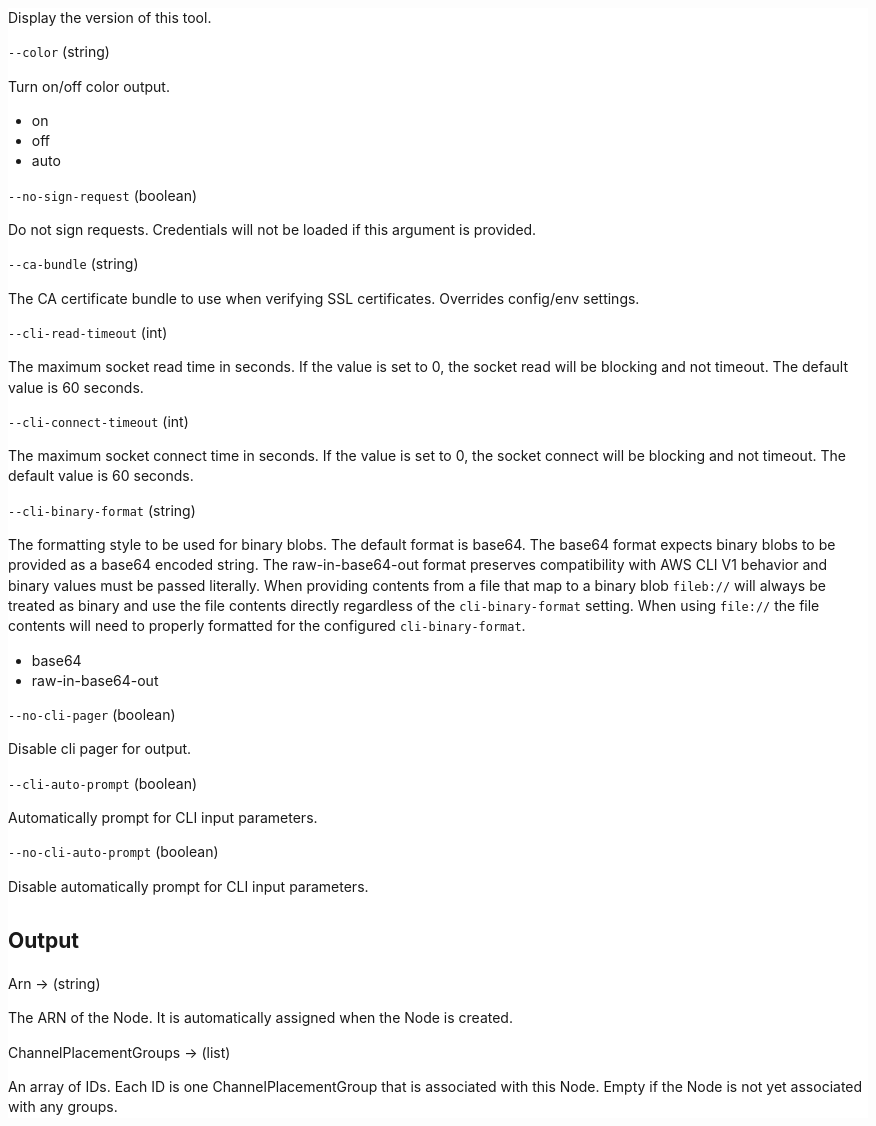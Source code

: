 Display the version of this tool.

`--color` (string)

Turn on/off color output.

- on
- off
- auto

`--no-sign-request` (boolean)

Do not sign requests. Credentials will not be loaded if this argument is provided.

`--ca-bundle` (string)

The CA certificate bundle to use when verifying SSL certificates. Overrides config/env settings.

`--cli-read-timeout` (int)

The maximum socket read time in seconds. If the value is set to 0, the socket read will be blocking and not timeout. The default value is 60 seconds.

`--cli-connect-timeout` (int)

The maximum socket connect time in seconds. If the value is set to 0, the socket connect will be blocking and not timeout. The default value is 60 seconds.

`--cli-binary-format` (string)

The formatting style to be used for binary blobs. The default format is base64. The base64 format expects binary blobs to be provided as a base64 encoded string. The raw-in-base64-out format preserves compatibility with AWS CLI V1 behavior and binary values must be passed literally. When providing contents from a file that map to a binary blob `fileb://` will always be treated as binary and use the file contents directly regardless of the `cli-binary-format` setting. When using `file://` the file contents will need to properly formatted for the configured `cli-binary-format`.

- base64
- raw-in-base64-out

`--no-cli-pager` (boolean)

Disable cli pager for output.

`--cli-auto-prompt` (boolean)

Automatically prompt for CLI input parameters.

`--no-cli-auto-prompt` (boolean)

Disable automatically prompt for CLI input parameters.

## Output

Arn -> (string)

The ARN of the Node. It is automatically assigned when the Node is created.

ChannelPlacementGroups -> (list)

An array of IDs. Each ID is one ChannelPlacementGroup that is associated with this Node. Empty if the Node is not yet associated with any groups.
